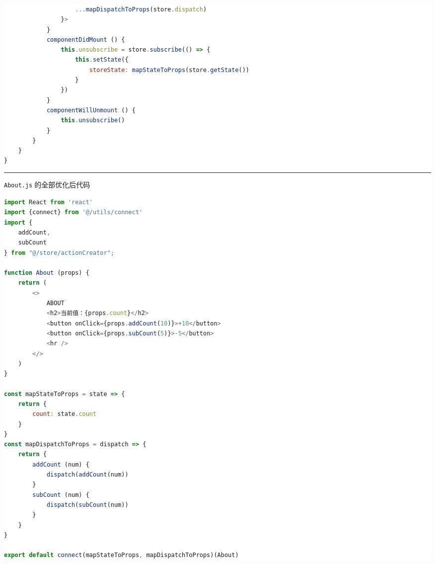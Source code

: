 ``` javascript
                    ...mapDispatchToProps(store.dispatch)
                }>
            }
            componentDidMount () {
                this.unsubscribe = store.subscribe(() => {
                    this.setState({
                        storeState: mapStateToProps(store.getState())
                    }
                })
            }
            componentWillUnmount () {
                this.unsubscribe()
            }
        }
    }
}
```

---

`About.js` 的全部优化后代码

``` javascript
import React from 'react'
import {connect} from '@/utils/connect'
import {
    addCount,
    subCount
} from "@/store/actionCreator";

function About (props) {
    return (
        <>
            ABOUT
            <h2>当前值：{props.count}</h2>
            <button onClick={props.addCount(10)}>+10</button>
            <button onClick={props.subCount(5)}>-5</button>
            <hr />
        </>
    )
}

const mapStateToProps = state => {
    return {
        count: state.count
    }
}
const mapDispatchToProps = dispatch => {
    return {
        addCount (num) {
            dispatch(addCount(num))
        }
        subCount (num) {
            dispatch(subCount(num))
        }
    }
}

export default connect(mapStateToProps, mapDispatchToProps)(About)
```

